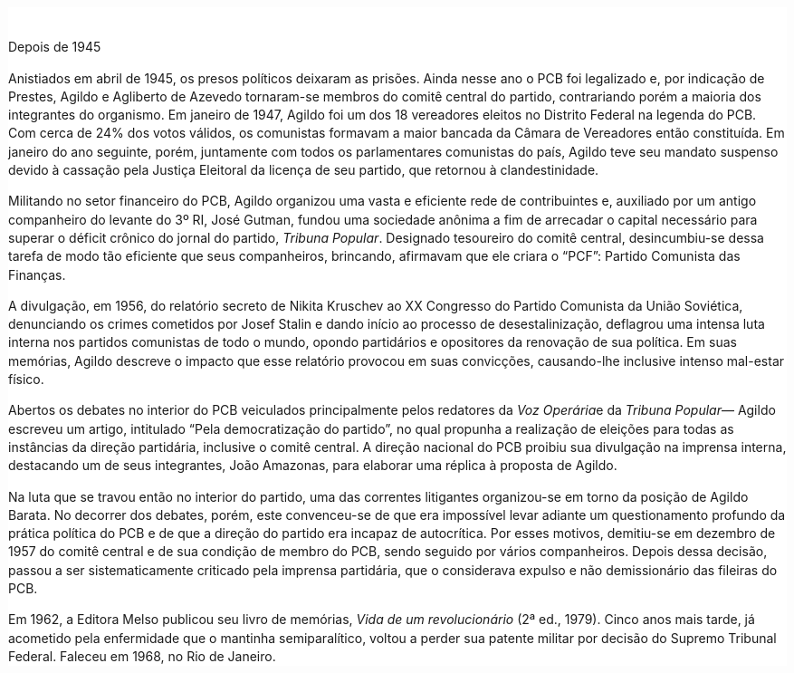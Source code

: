  

Depois de 1945

Anistiados em abril de 1945, os presos políticos deixaram as prisões.
Ainda nesse ano o PCB foi legalizado e, por indicação de Prestes, Agildo
e Agliberto de Azevedo tornaram-se membros do comitê central do partido,
contrariando porém a maioria dos integrantes do organismo. Em janeiro de
1947, Agildo foi um dos 18 vereadores eleitos no Distrito Federal na
legenda do PCB. Com cerca de 24% dos votos válidos, os comunistas
formavam a maior bancada da Câmara de Vereadores então constituída. Em
janeiro do ano seguinte, porém, juntamente com todos os parlamentares
comunistas do país, Agildo teve seu mandato suspenso devido à cassação
pela Justiça Eleitoral da licença de seu partido, que retornou à
clandestinidade.

Militando no setor financeiro do PCB, Agildo organizou uma vasta e
eficiente rede de contribuintes e, auxiliado por um antigo companheiro
do levante do 3º RI, José Gutman, fundou uma sociedade anônima a fim de
arrecadar o capital necessário para superar o déficit crônico do jornal
do partido, *Tribuna Popular*. Designado tesoureiro do comitê central,
desincumbiu-se dessa tarefa de modo tão eficiente que seus companheiros,
brincando, afirmavam que ele criara o “PCF”: Partido Comunista das
Finanças.

A divulgação, em 1956, do relatório secreto de Nikita Kruschev ao XX
Congresso do Partido Comunista da União Soviética, denunciando os crimes
cometidos por Josef Stalin e dando início ao processo de
desestalinização, deflagrou uma intensa luta interna nos partidos
comunistas de todo o mundo, opondo partidários e opositores da renovação
de sua política. Em suas memórias, Agildo descreve o impacto que esse
relatório provocou em suas convicções, causando-lhe inclusive intenso
mal-estar físico.

Abertos os debates no interior do PCB veiculados principalmente pelos
redatores da *Voz Operária*e da *Tribuna Popular*— Agildo escreveu um
artigo, intitulado “Pela democratização do partido”, no qual propunha a
realização de eleições para todas as instâncias da direção partidária,
inclusive o comitê central. A direção nacional do PCB proibiu sua
divulgação na imprensa interna, destacando um de seus integrantes, João
Amazonas, para elaborar uma réplica à proposta de Agildo.

Na luta que se travou então no interior do partido, uma das correntes
litigantes organizou-se em torno da posição de Agildo Barata. No
decorrer dos debates, porém, este convenceu-se de que era impossível
levar adiante um questionamento profundo da prática política do PCB e de
que a direção do partido era incapaz de autocrítica. Por esses motivos,
demitiu-se em dezembro de 1957 do comitê central e de sua condição de
membro do PCB, sendo seguido por vários companheiros. Depois dessa
decisão, passou a ser sistematicamente criticado pela imprensa
partidária, que o considerava expulso e não demissionário das fileiras
do PCB.

Em 1962, a Editora Melso publicou seu livro de memórias, *Vida de um
revolucionário* (2ª ed., 1979). Cinco anos mais tarde, já acometido pela
enfermidade que o mantinha semiparalítico, voltou a perder sua patente
militar por decisão do Supremo Tribunal Federal. Faleceu em 1968, no Rio
de Janeiro.
